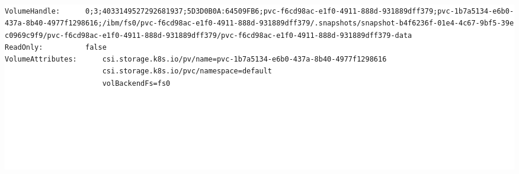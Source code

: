     VolumeHandle:      0;3;4033149527292681937;5D3D0B0A:64509FB6;pvc-f6cd98ac-e1f0-4911-888d-931889dff379;pvc-1b7a5134-e6b0-437a-8b40-4977f1298616;/ibm/fs0/pvc-f6cd98ac-e1f0-4911-888d-931889dff379/.snapshots/snapshot-b4f6236f-01e4-4c67-9bf5-39ec0969c9f9/pvc-f6cd98ac-e1f0-4911-888d-931889dff379/pvc-f6cd98ac-e1f0-4911-888d-931889dff379-data
    ReadOnly:          false
    VolumeAttributes:      csi.storage.k8s.io/pv/name=pvc-1b7a5134-e6b0-437a-8b40-4977f1298616
                           csi.storage.k8s.io/pvc/namespace=default
                           volBackendFs=fs0
 ```






